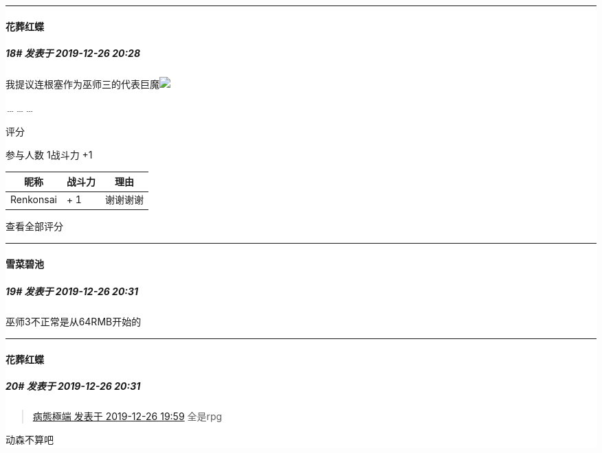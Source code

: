 -----

####  花葬红蝶  
##### 18#       发表于 2019-12-26 20:28




我提议连根塞作为巫师三的代表巨魔<img src="https://static.saraba1st.com/image/smiley/face2017/035.png" referrerpolicy="no-referrer">



﹍﹍﹍

评分





 参与人数 1战斗力 +1

|昵称|战斗力|理由|
|----|---|---|
| Renkonsai| + 1|谢谢谢谢|



查看全部评分






-----

####  雪菜碧池  
##### 19#       发表于 2019-12-26 20:31




巫师3不正常是从64RMB开始的







-----

####  花葬红蝶  
##### 20#       发表于 2019-12-26 20:31



<blockquote><a href="httphttps://bbs.saraba1st.com/2b/forum.php?mod=redirect&amp;goto=findpost&amp;pid=45995379&amp;ptid=1905735" target="_blank">病態極端 发表于 2019-12-26 19:59</a>
全是rpg</blockquote>
动森不算吧




